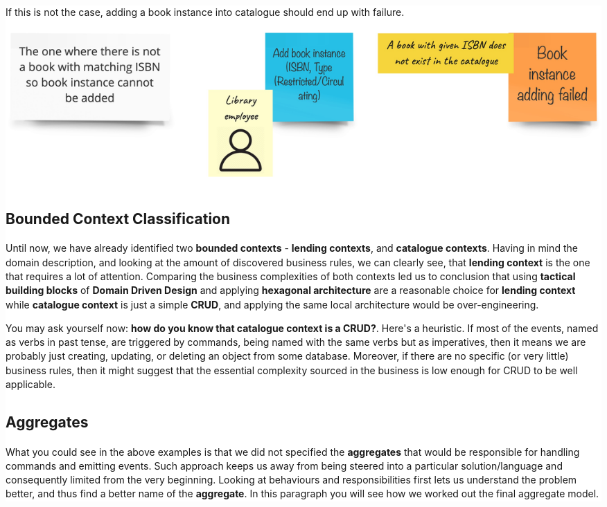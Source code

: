 If this is not the case, adding a book instance into catalogue should end up with failure.
![Catalogue example 2](images/dl/addingtocatalogue/example-2.png)  


## Bounded Context Classification

Until now, we have already identified two **bounded contexts** - **lending contexts**, and **catalogue contexts**.
Having in mind the domain description, and looking at the amount of discovered business rules, we can clearly see,
that **lending context** is the one that requires a lot of attention. Comparing the business complexities of both
contexts led us to conclusion that using **tactical building blocks** of **Domain Driven Design** and applying 
**hexagonal architecture** are a reasonable choice for **lending context** while **catalogue context** is just
a simple **CRUD**, and applying the same local architecture would be over-engineering.

You may ask yourself now: __how do you know that **catalogue context** is a CRUD?__. Here's a heuristic.
If most of the events, named as verbs in past tense, are triggered by commands, being named with the same verbs
but as imperatives, then it means we are probably just creating, updating, or deleting an object from some database.
Moreover, if there are no specific (or very little) business rules, then it might suggest that the essential complexity
sourced in the business is low enough for CRUD to be well applicable. 

## Aggregates

What you could see in the above examples is that we did not specified the **aggregates** that would be responsible for
handling commands and emitting events.
Such approach keeps us away from being steered into a particular solution/language and consequently limited from the very
beginning. Looking at behaviours and responsibilities first lets us understand the problem better, and thus find
a better name of the **aggregate**. In this paragraph you will see how we worked out the final aggregate model.
